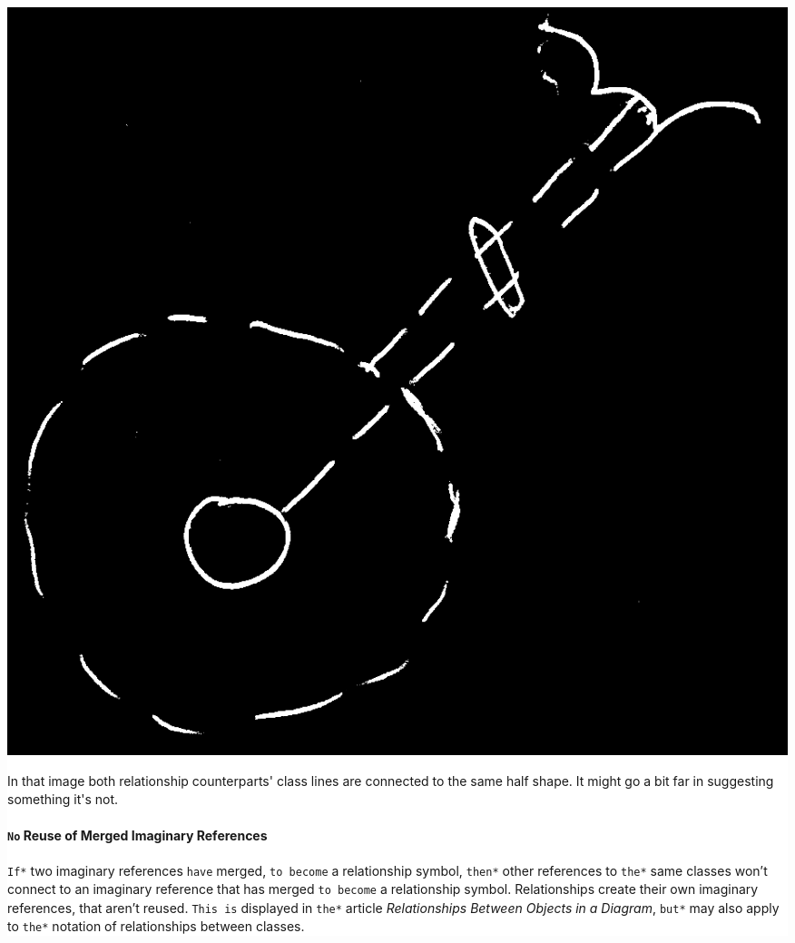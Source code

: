 ![](images/1.%20Relationships%20Construct%20Drafts.015.png)

In that image both relationship counterparts' class lines are connected to the same half shape. It might go a bit far in suggesting something it's not.

#### `No` Reuse of Merged Imaginary References

`If*` two imaginary references `have` merged, `to become` a relationship symbol, `then*` other references to `the*` same classes won’t connect to an imaginary reference that has merged `to become` a relationship symbol. Relationships create their own imaginary references, that aren’t reused. `This is` displayed in `the*` article *Relationships Between Objects in a Diagram*, `but*` may also apply to `the*` notation of relationships between classes.
